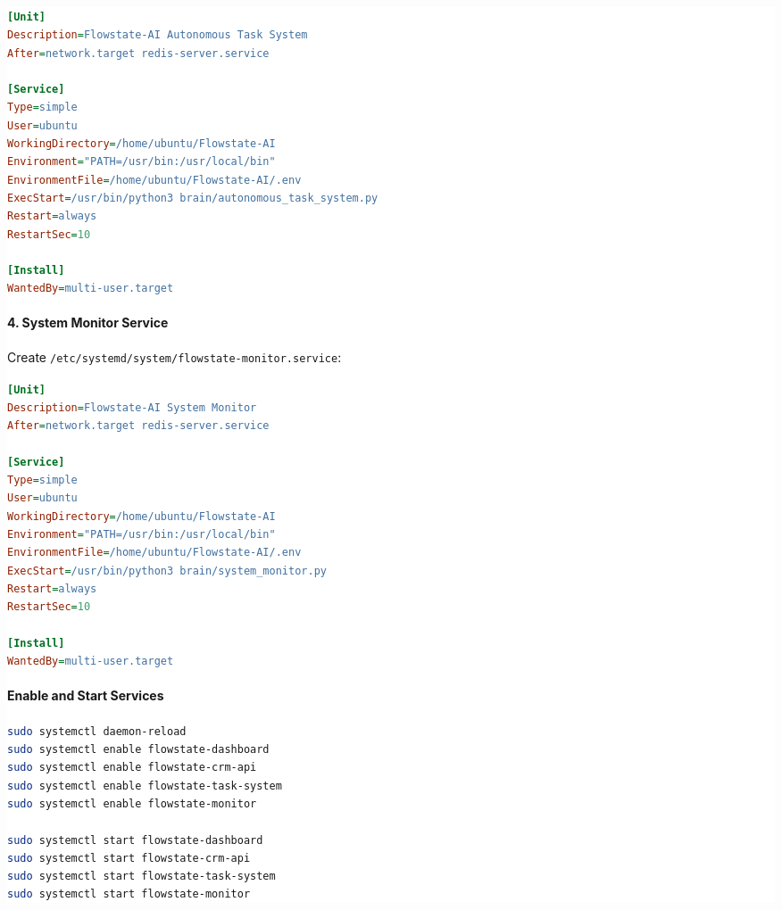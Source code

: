 ```ini
[Unit]
Description=Flowstate-AI Autonomous Task System
After=network.target redis-server.service

[Service]
Type=simple
User=ubuntu
WorkingDirectory=/home/ubuntu/Flowstate-AI
Environment="PATH=/usr/bin:/usr/local/bin"
EnvironmentFile=/home/ubuntu/Flowstate-AI/.env
ExecStart=/usr/bin/python3 brain/autonomous_task_system.py
Restart=always
RestartSec=10

[Install]
WantedBy=multi-user.target
```

#### 4. System Monitor Service

Create `/etc/systemd/system/flowstate-monitor.service`:

```ini
[Unit]
Description=Flowstate-AI System Monitor
After=network.target redis-server.service

[Service]
Type=simple
User=ubuntu
WorkingDirectory=/home/ubuntu/Flowstate-AI
Environment="PATH=/usr/bin:/usr/local/bin"
EnvironmentFile=/home/ubuntu/Flowstate-AI/.env
ExecStart=/usr/bin/python3 brain/system_monitor.py
Restart=always
RestartSec=10

[Install]
WantedBy=multi-user.target
```

#### Enable and Start Services

```bash
sudo systemctl daemon-reload
sudo systemctl enable flowstate-dashboard
sudo systemctl enable flowstate-crm-api
sudo systemctl enable flowstate-task-system
sudo systemctl enable flowstate-monitor

sudo systemctl start flowstate-dashboard
sudo systemctl start flowstate-crm-api
sudo systemctl start flowstate-task-system
sudo systemctl start flowstate-monitor
```
